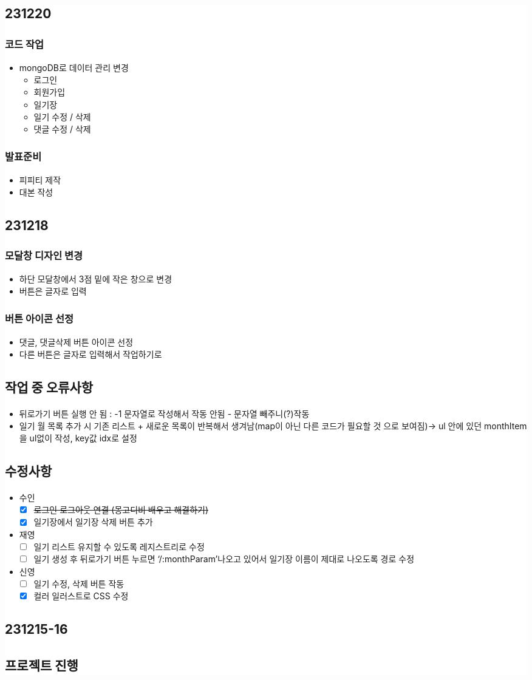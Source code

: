## 231220

### 코드 작업

- mongoDB로 데이터 관리 변경
  - 로그인
  - 회원가입
  - 일기장
  - 일기 수정 / 삭제
  - 댓글 수정 / 삭제

### 발표준비

- 피피티 제작
- 대본 작성

## 231218

### 모달창 디자인 변경

- 하단 모달창에서 3점 밑에 작은 창으로 변경
- 버튼은 글자로 입력

### 버튼 아이콘 선정

- 댓글, 댓글삭제 버튼 아이콘 선정
- 다른 버튼은 글자로 입력해서 작업하기로

## 작업 중 오류사항

- 뒤로가기 버튼 실행 안 됨 : -1 문자열로 작성해서 작동 안됨 - 문자열 빼주니(?)작동
- 일기 월 목록 추가 시 기존 리스트 + 새로운 목록이 반복해서 생겨남(map이 아닌 다른 코드가 필요할 것 으로 보여짐)→ ul 안에 있던 monthItem을 ul없이 작성, key값 idx로 설정

## 수정사항

- 수인
  - [x] ~~로그인 로그아웃 연결 (몽고디비 배우고 해결하기)~~
  - [x] 일기장에서 일기장 삭제 버튼 추가
- 재영
  - [ ] 일기 리스트 유지할 수 있도록 레지스트리로 수정
  - [ ] 일기 생성 후 뒤로가기 버튼 누르면 ‘/:monthParam’나오고 있어서 일기장 이름이 제대로 나오도록 경로 수정
- 신영
  - [ ] 일기 수정, 삭제 버튼 작동
  - [x] 컬러 일러스트로 CSS 수정

## 231215-16

## 프로젝트 진행
